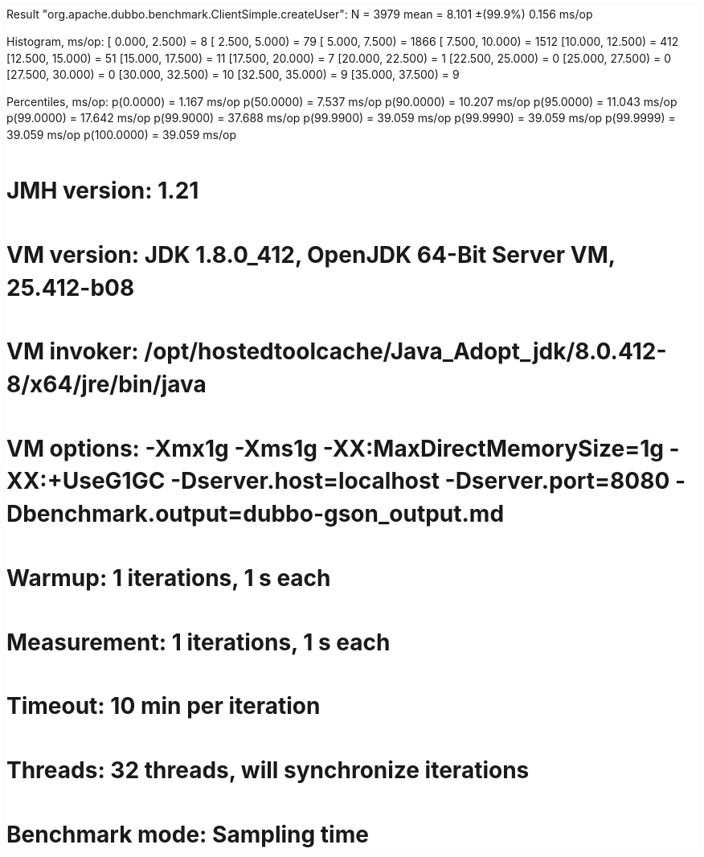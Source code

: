 

Result "org.apache.dubbo.benchmark.ClientSimple.createUser":
  N = 3979
  mean =      8.101 ±(99.9%) 0.156 ms/op

  Histogram, ms/op:
    [ 0.000,  2.500) = 8 
    [ 2.500,  5.000) = 79 
    [ 5.000,  7.500) = 1866 
    [ 7.500, 10.000) = 1512 
    [10.000, 12.500) = 412 
    [12.500, 15.000) = 51 
    [15.000, 17.500) = 11 
    [17.500, 20.000) = 7 
    [20.000, 22.500) = 1 
    [22.500, 25.000) = 0 
    [25.000, 27.500) = 0 
    [27.500, 30.000) = 0 
    [30.000, 32.500) = 10 
    [32.500, 35.000) = 9 
    [35.000, 37.500) = 9 

  Percentiles, ms/op:
      p(0.0000) =      1.167 ms/op
     p(50.0000) =      7.537 ms/op
     p(90.0000) =     10.207 ms/op
     p(95.0000) =     11.043 ms/op
     p(99.0000) =     17.642 ms/op
     p(99.9000) =     37.688 ms/op
     p(99.9900) =     39.059 ms/op
     p(99.9990) =     39.059 ms/op
     p(99.9999) =     39.059 ms/op
    p(100.0000) =     39.059 ms/op


# JMH version: 1.21
# VM version: JDK 1.8.0_412, OpenJDK 64-Bit Server VM, 25.412-b08
# VM invoker: /opt/hostedtoolcache/Java_Adopt_jdk/8.0.412-8/x64/jre/bin/java
# VM options: -Xmx1g -Xms1g -XX:MaxDirectMemorySize=1g -XX:+UseG1GC -Dserver.host=localhost -Dserver.port=8080 -Dbenchmark.output=dubbo-gson_output.md
# Warmup: 1 iterations, 1 s each
# Measurement: 1 iterations, 1 s each
# Timeout: 10 min per iteration
# Threads: 32 threads, will synchronize iterations
# Benchmark mode: Sampling time